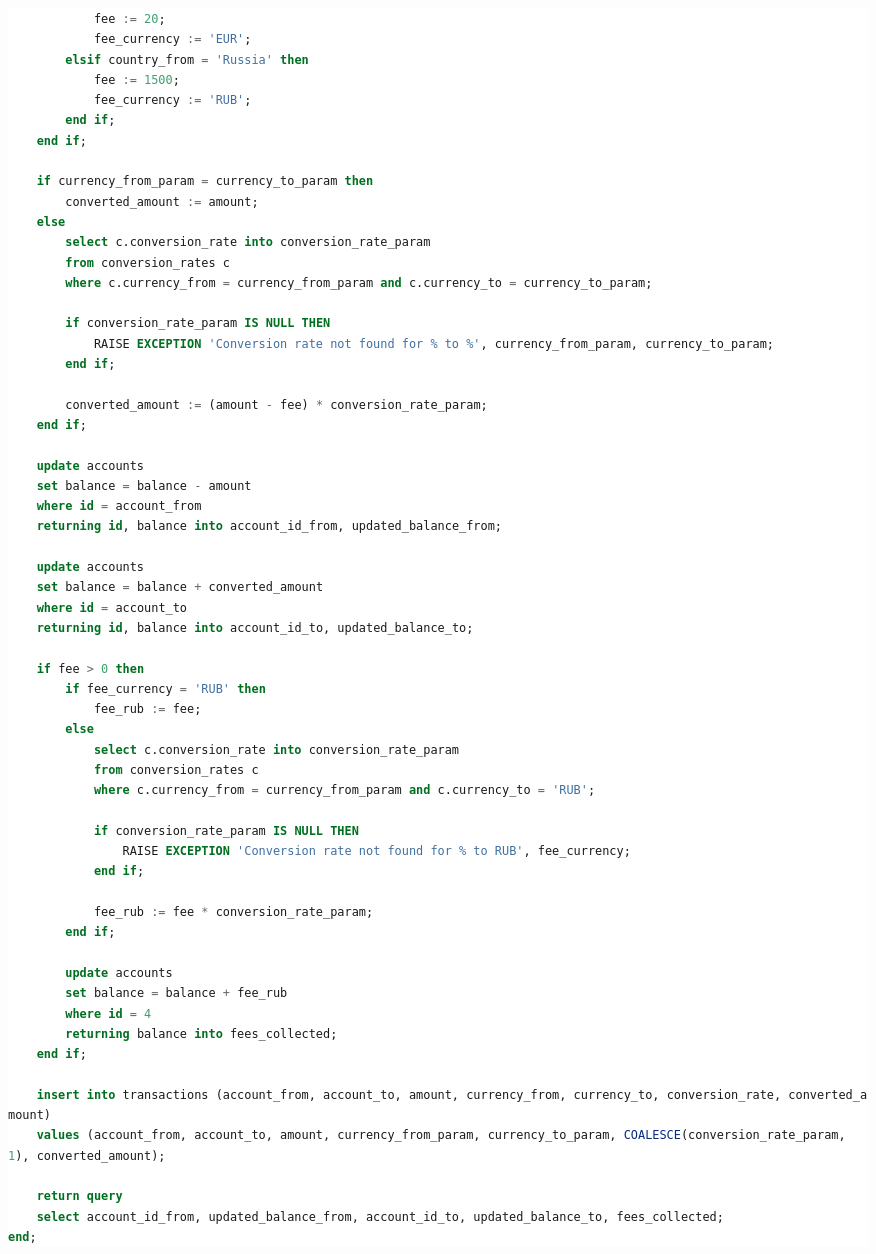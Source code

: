 ```sql
			fee := 20;
			fee_currency := 'EUR';
		elsif country_from = 'Russia' then
			fee := 1500;
			fee_currency := 'RUB';
		end if;
	end if;

	if currency_from_param = currency_to_param then
		converted_amount := amount;
	else
		select c.conversion_rate into conversion_rate_param
		from conversion_rates c
		where c.currency_from = currency_from_param and c.currency_to = currency_to_param;

		if conversion_rate_param IS NULL THEN
            RAISE EXCEPTION 'Conversion rate not found for % to %', currency_from_param, currency_to_param;
        end if;

		converted_amount := (amount - fee) * conversion_rate_param;
	end if;

	update accounts
	set balance = balance - amount
	where id = account_from
	returning id, balance into account_id_from, updated_balance_from;

	update accounts
	set balance = balance + converted_amount
	where id = account_to
	returning id, balance into account_id_to, updated_balance_to;

	if fee > 0 then
		if fee_currency = 'RUB' then
			fee_rub := fee;
		else
			select c.conversion_rate into conversion_rate_param
			from conversion_rates c
			where c.currency_from = currency_from_param and c.currency_to = 'RUB';
	
			if conversion_rate_param IS NULL THEN
	        	RAISE EXCEPTION 'Conversion rate not found for % to RUB', fee_currency;
	        end if; 
	
			fee_rub := fee * conversion_rate_param;
		end if;

		update accounts
		set balance = balance + fee_rub
		where id = 4
		returning balance into fees_collected;
	end if;

	insert into transactions (account_from, account_to, amount, currency_from, currency_to, conversion_rate, converted_amount)
   	values (account_from, account_to, amount, currency_from_param, currency_to_param, COALESCE(conversion_rate_param, 1), converted_amount);

	return query
	select account_id_from, updated_balance_from, account_id_to, updated_balance_to, fees_collected;
end;
```